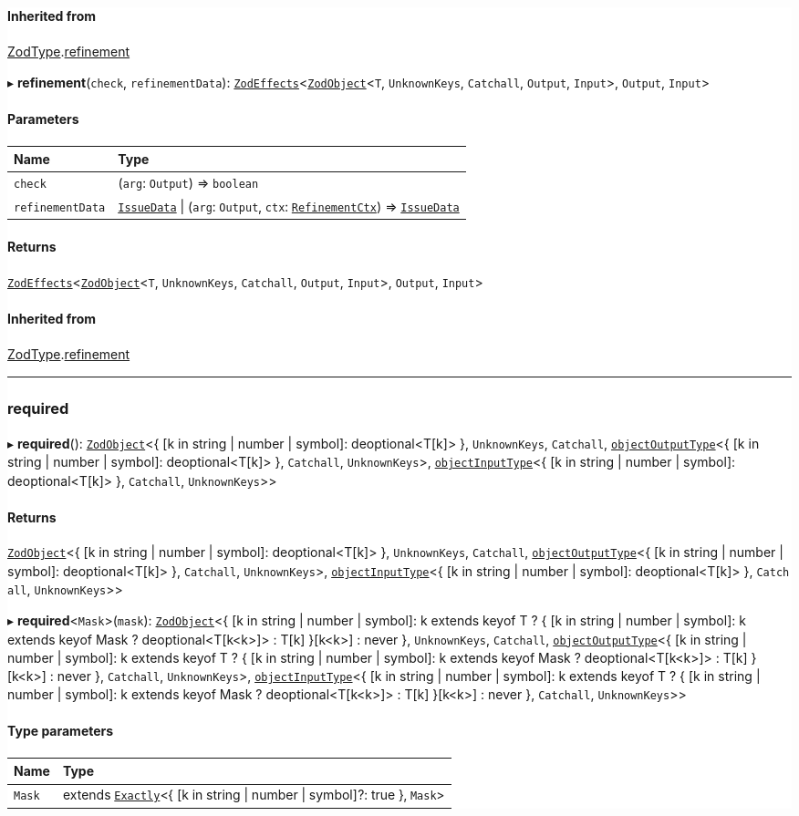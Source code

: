 #### Inherited from

[ZodType](Core.z.ZodType.md).[refinement](Core.z.ZodType.md#refinement)

▸ **refinement**(`check`, `refinementData`): [`ZodEffects`](Core.z.ZodEffects.md)\<[`ZodObject`](Core.z.ZodObject.md)\<`T`, `UnknownKeys`, `Catchall`, `Output`, `Input`\>, `Output`, `Input`\>

#### Parameters

| Name | Type |
| :------ | :------ |
| `check` | (`arg`: `Output`) => `boolean` |
| `refinementData` | [`IssueData`](../modules/Core.z.md#issuedata) \| (`arg`: `Output`, `ctx`: [`RefinementCtx`](../interfaces/Core.z.RefinementCtx.md)) => [`IssueData`](../modules/Core.z.md#issuedata) |

#### Returns

[`ZodEffects`](Core.z.ZodEffects.md)\<[`ZodObject`](Core.z.ZodObject.md)\<`T`, `UnknownKeys`, `Catchall`, `Output`, `Input`\>, `Output`, `Input`\>

#### Inherited from

[ZodType](Core.z.ZodType.md).[refinement](Core.z.ZodType.md#refinement)

___

### required

▸ **required**(): [`ZodObject`](Core.z.ZodObject.md)\<\{ [k in string \| number \| symbol]: deoptional\<T[k]\> }, `UnknownKeys`, `Catchall`, [`objectOutputType`](../modules/Core.z.md#objectoutputtype)\<\{ [k in string \| number \| symbol]: deoptional\<T[k]\> }, `Catchall`, `UnknownKeys`\>, [`objectInputType`](../modules/Core.z.md#objectinputtype)\<\{ [k in string \| number \| symbol]: deoptional\<T[k]\> }, `Catchall`, `UnknownKeys`\>\>

#### Returns

[`ZodObject`](Core.z.ZodObject.md)\<\{ [k in string \| number \| symbol]: deoptional\<T[k]\> }, `UnknownKeys`, `Catchall`, [`objectOutputType`](../modules/Core.z.md#objectoutputtype)\<\{ [k in string \| number \| symbol]: deoptional\<T[k]\> }, `Catchall`, `UnknownKeys`\>, [`objectInputType`](../modules/Core.z.md#objectinputtype)\<\{ [k in string \| number \| symbol]: deoptional\<T[k]\> }, `Catchall`, `UnknownKeys`\>\>

▸ **required**\<`Mask`\>(`mask`): [`ZodObject`](Core.z.ZodObject.md)\<\{ [k in string \| number \| symbol]: k extends keyof T ? \{ [k in string \| number \| symbol]: k extends keyof Mask ? deoptional\<T[k\<k\>]\> : T[k] }[k\<k\>] : never }, `UnknownKeys`, `Catchall`, [`objectOutputType`](../modules/Core.z.md#objectoutputtype)\<\{ [k in string \| number \| symbol]: k extends keyof T ? \{ [k in string \| number \| symbol]: k extends keyof Mask ? deoptional\<T[k\<k\>]\> : T[k] }[k\<k\>] : never }, `Catchall`, `UnknownKeys`\>, [`objectInputType`](../modules/Core.z.md#objectinputtype)\<\{ [k in string \| number \| symbol]: k extends keyof T ? \{ [k in string \| number \| symbol]: k extends keyof Mask ? deoptional\<T[k\<k\>]\> : T[k] }[k\<k\>] : never }, `Catchall`, `UnknownKeys`\>\>

#### Type parameters

| Name | Type |
| :------ | :------ |
| `Mask` | extends [`Exactly`](../modules/Core.z.util.md#exactly)\<\{ [k in string \| number \| symbol]?: true }, `Mask`\> |
